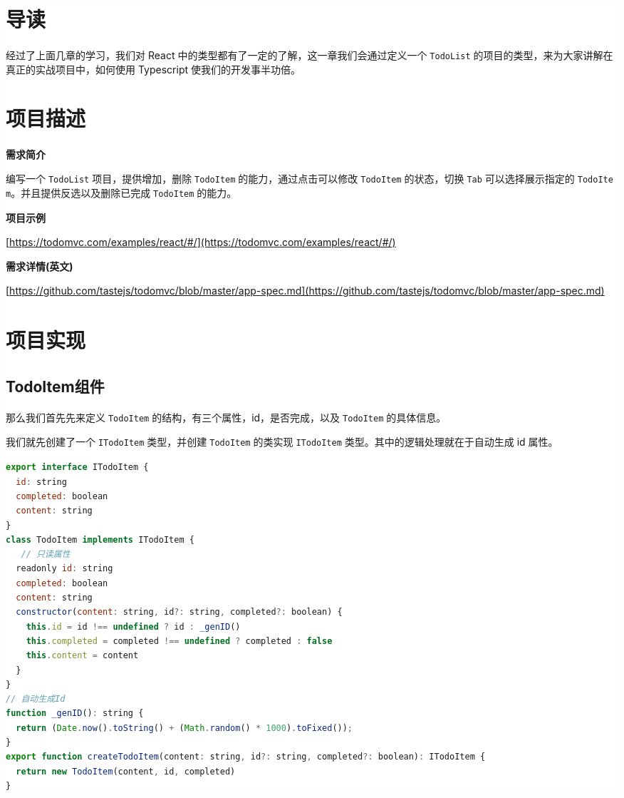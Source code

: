 # 导读

经过了上面几章的学习，我们对 React 中的类型都有了一定的了解，这一章我们会通过定义一个 `TodoList` 的项目的类型，来为大家讲解在真正的实战项目中，如何使用 Typescript 使我们的开发事半功倍。

# 项目描述

**需求简介**

编写一个 `TodoList` 项目，提供增加，删除 `TodoItem` 的能力，通过点击可以修改 `TodoItem` 的状态，切换 `Tab` 可以选择展示指定的 `TodoItem`。并且提供反选以及删除已完成 `TodoItem` 的能力。

**项目示例**

[https://todomvc.com/examples/react/#/](https://todomvc.com/examples/react/#/)

**需求详情(英文)**

[https://github.com/tastejs/todomvc/blob/master/app-spec.md](https://github.com/tastejs/todomvc/blob/master/app-spec.md)

# 项目实现

## TodoItem组件

那么我们首先先来定义 `TodoItem` 的结构，有三个属性，id，是否完成，以及 `TodoItem` 的具体信息。

我们就先创建了一个 `ITodoItem` 类型，并创建 `TodoItem` 的类实现 `ITodoItem` 类型。其中的逻辑处理就在于自动生成 id 属性。

```javascript
export interface ITodoItem {
  id: string
  completed: boolean
  content: string
}
class TodoItem implements ITodoItem {
   // 只读属性
  readonly id: string
  completed: boolean
  content: string
  constructor(content: string, id?: string, completed?: boolean) {
    this.id = id !== undefined ? id : _genID()
    this.completed = completed !== undefined ? completed : false
    this.content = content
  }
}
// 自动生成Id
function _genID(): string {
  return (Date.now().toString() + (Math.random() * 1000).toFixed());
}
export function createTodoItem(content: string, id?: string, completed?: boolean): ITodoItem {
  return new TodoItem(content, id, completed)
}
```
